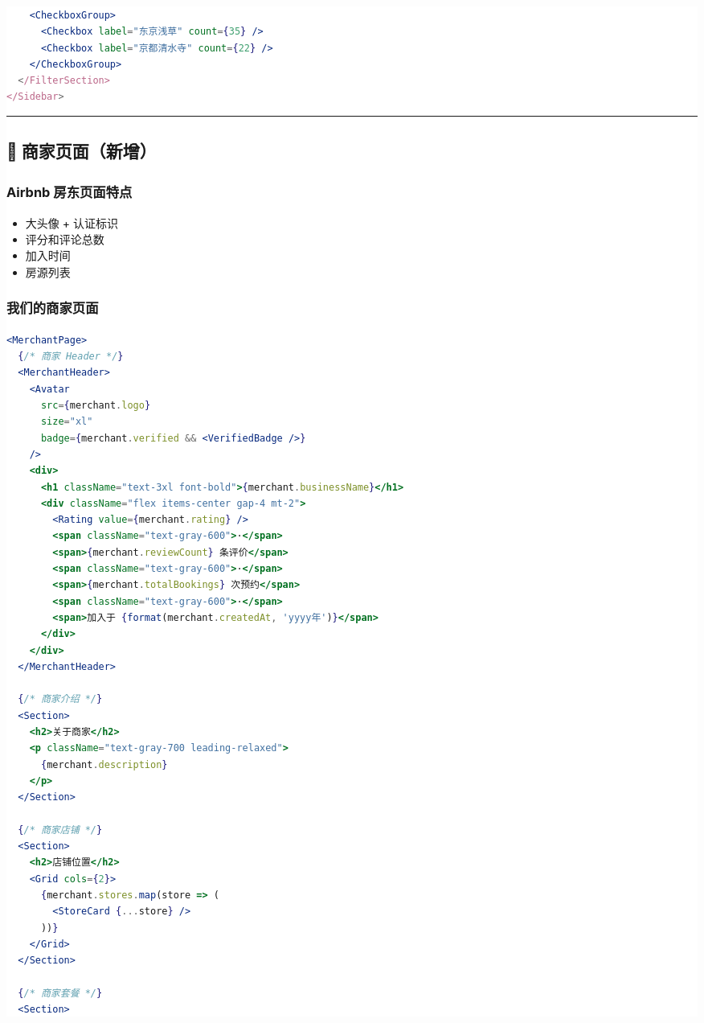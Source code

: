 ```jsx
    <CheckboxGroup>
      <Checkbox label="东京浅草" count={35} />
      <Checkbox label="京都清水寺" count={22} />
    </CheckboxGroup>
  </FilterSection>
</Sidebar>
```

---

## 🏪 商家页面（新增）

### Airbnb 房东页面特点
- 大头像 + 认证标识
- 评分和评论总数
- 加入时间
- 房源列表

### 我们的商家页面

```jsx
<MerchantPage>
  {/* 商家 Header */}
  <MerchantHeader>
    <Avatar
      src={merchant.logo}
      size="xl"
      badge={merchant.verified && <VerifiedBadge />}
    />
    <div>
      <h1 className="text-3xl font-bold">{merchant.businessName}</h1>
      <div className="flex items-center gap-4 mt-2">
        <Rating value={merchant.rating} />
        <span className="text-gray-600">·</span>
        <span>{merchant.reviewCount} 条评价</span>
        <span className="text-gray-600">·</span>
        <span>{merchant.totalBookings} 次预约</span>
        <span className="text-gray-600">·</span>
        <span>加入于 {format(merchant.createdAt, 'yyyy年')}</span>
      </div>
    </div>
  </MerchantHeader>

  {/* 商家介绍 */}
  <Section>
    <h2>关于商家</h2>
    <p className="text-gray-700 leading-relaxed">
      {merchant.description}
    </p>
  </Section>

  {/* 商家店铺 */}
  <Section>
    <h2>店铺位置</h2>
    <Grid cols={2}>
      {merchant.stores.map(store => (
        <StoreCard {...store} />
      ))}
    </Grid>
  </Section>

  {/* 商家套餐 */}
  <Section>
```